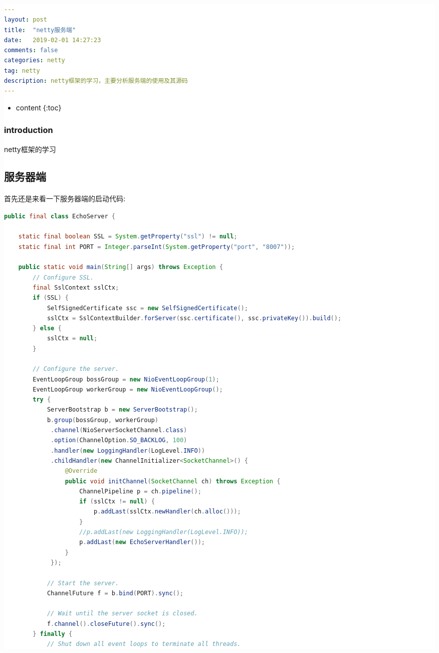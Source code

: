 ```yaml
---
layout: post
title:  "netty服务端"
date:   2019-02-01 14:27:23
comments: false
categories: netty
tag: netty
description: netty框架的学习，主要分析服务端的使用及其源码                                                        
---
```

* content
{:toc}
### introduction

netty框架的学习

## 服务器端
首先还是来看一下服务器端的启动代码:
```java
public final class EchoServer {

    static final boolean SSL = System.getProperty("ssl") != null;
    static final int PORT = Integer.parseInt(System.getProperty("port", "8007"));

    public static void main(String[] args) throws Exception {
        // Configure SSL.
        final SslContext sslCtx;
        if (SSL) {
            SelfSignedCertificate ssc = new SelfSignedCertificate();
            sslCtx = SslContextBuilder.forServer(ssc.certificate(), ssc.privateKey()).build();
        } else {
            sslCtx = null;
        }

        // Configure the server.
        EventLoopGroup bossGroup = new NioEventLoopGroup(1);
        EventLoopGroup workerGroup = new NioEventLoopGroup();
        try {
            ServerBootstrap b = new ServerBootstrap();
            b.group(bossGroup, workerGroup)
             .channel(NioServerSocketChannel.class)
             .option(ChannelOption.SO_BACKLOG, 100)
             .handler(new LoggingHandler(LogLevel.INFO))
             .childHandler(new ChannelInitializer<SocketChannel>() {
                 @Override
                 public void initChannel(SocketChannel ch) throws Exception {
                     ChannelPipeline p = ch.pipeline();
                     if (sslCtx != null) {
                         p.addLast(sslCtx.newHandler(ch.alloc()));
                     }
                     //p.addLast(new LoggingHandler(LogLevel.INFO));
                     p.addLast(new EchoServerHandler());
                 }
             });

            // Start the server.
            ChannelFuture f = b.bind(PORT).sync();

            // Wait until the server socket is closed.
            f.channel().closeFuture().sync();
        } finally {
            // Shut down all event loops to terminate all threads.
```